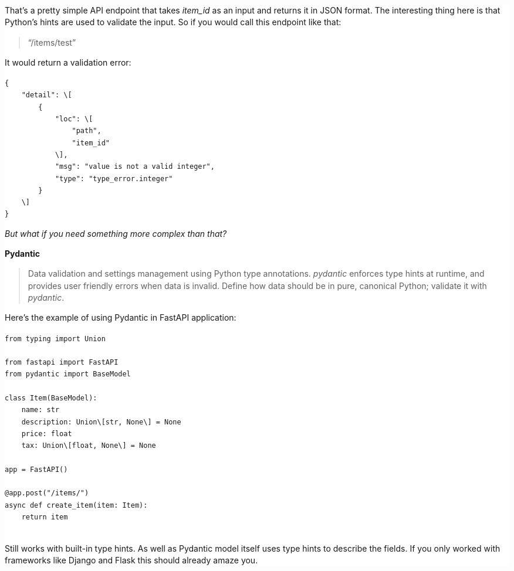 That’s a pretty simple API endpoint that takes _item_id_ as an input and returns it in JSON format. The interesting thing here is that Python’s hints are used to validate the input. So if you would call this endpoint like that:

> “/items/test”

It would return a validation error:

```
{  
    "detail": \[  
        {  
            "loc": \[  
                "path",  
                "item_id"  
            \],  
            "msg": "value is not a valid integer",  
            "type": "type_error.integer"  
        }  
    \]  
}
```

_But what if you need something more complex than that?_

**Pydantic**

> Data validation and settings management using Python type annotations. _pydantic_ enforces type hints at runtime, and provides user friendly errors when data is invalid. Define how data should be in pure, canonical Python; validate it with _pydantic_.

Here’s the example of using Pydantic in FastAPI application:

```
from typing import Union

from fastapi import FastAPI  
from pydantic import BaseModel

class Item(BaseModel):  
    name: str  
    description: Union\[str, None\] = None  
    price: float  
    tax: Union\[float, None\] = None

app = FastAPI()

@app.post("/items/")  
async def create_item(item: Item):  
    return item


```

Still works with built-in type hints. As well as Pydantic model itself uses type hints to describe the fields. If you only worked with frameworks like Django and Flask this should already amaze you.
